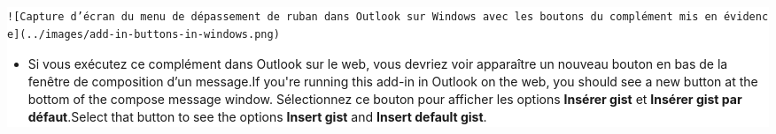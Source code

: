     ![Capture d’écran du menu de dépassement de ruban dans Outlook sur Windows avec les boutons du complément mis en évidence](../images/add-in-buttons-in-windows.png)

- <span data-ttu-id="6fd0a-195">Si vous exécutez ce complément dans Outlook sur le web, vous devriez voir apparaître un nouveau bouton en bas de la fenêtre de composition d’un message.</span><span class="sxs-lookup"><span data-stu-id="6fd0a-195">If you're running this add-in in Outlook on the web, you should see a new button at the bottom of the compose message window.</span></span> <span data-ttu-id="6fd0a-196">Sélectionnez ce bouton pour afficher les options **Insérer gist** et **Insérer gist par défaut**.</span><span class="sxs-lookup"><span data-stu-id="6fd0a-196">Select that button to see the options **Insert gist** and **Insert default gist**.</span></span>
